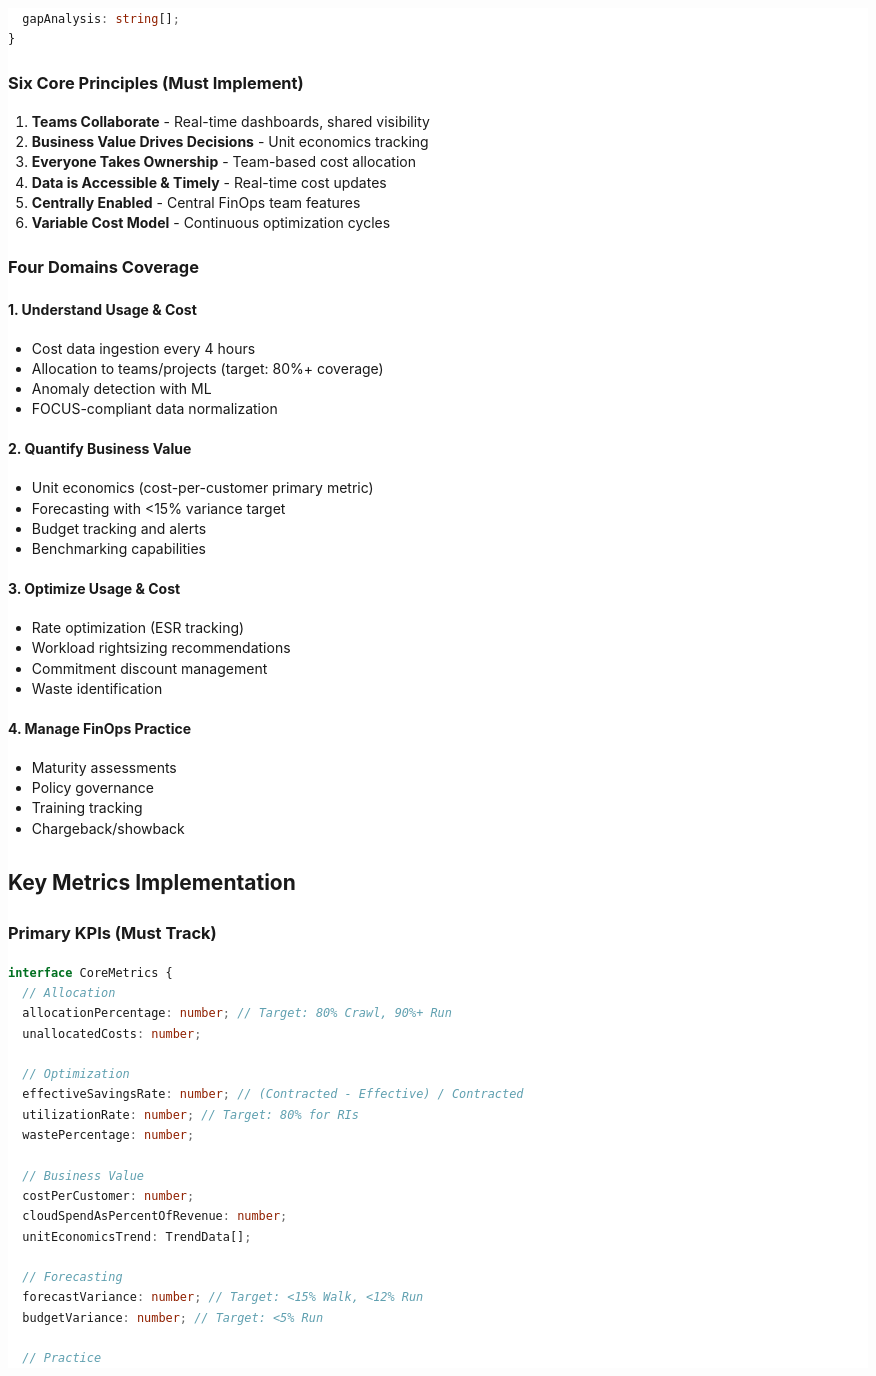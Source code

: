 ```typescript
  gapAnalysis: string[];
}
```

### Six Core Principles (Must Implement)
1. **Teams Collaborate** - Real-time dashboards, shared visibility
2. **Business Value Drives Decisions** - Unit economics tracking
3. **Everyone Takes Ownership** - Team-based cost allocation
4. **Data is Accessible & Timely** - Real-time cost updates
5. **Centrally Enabled** - Central FinOps team features
6. **Variable Cost Model** - Continuous optimization cycles

### Four Domains Coverage

#### 1. Understand Usage & Cost
- Cost data ingestion every 4 hours
- Allocation to teams/projects (target: 80%+ coverage)
- Anomaly detection with ML
- FOCUS-compliant data normalization

#### 2. Quantify Business Value
- Unit economics (cost-per-customer primary metric)
- Forecasting with <15% variance target
- Budget tracking and alerts
- Benchmarking capabilities

#### 3. Optimize Usage & Cost
- Rate optimization (ESR tracking)
- Workload rightsizing recommendations
- Commitment discount management
- Waste identification

#### 4. Manage FinOps Practice
- Maturity assessments
- Policy governance
- Training tracking
- Chargeback/showback

## Key Metrics Implementation

### Primary KPIs (Must Track)
```typescript
interface CoreMetrics {
  // Allocation
  allocationPercentage: number; // Target: 80% Crawl, 90%+ Run
  unallocatedCosts: number;
  
  // Optimization
  effectiveSavingsRate: number; // (Contracted - Effective) / Contracted
  utilizationRate: number; // Target: 80% for RIs
  wastePercentage: number;
  
  // Business Value
  costPerCustomer: number;
  cloudSpendAsPercentOfRevenue: number;
  unitEconomicsTrend: TrendData[];
  
  // Forecasting
  forecastVariance: number; // Target: <15% Walk, <12% Run
  budgetVariance: number; // Target: <5% Run
  
  // Practice
```